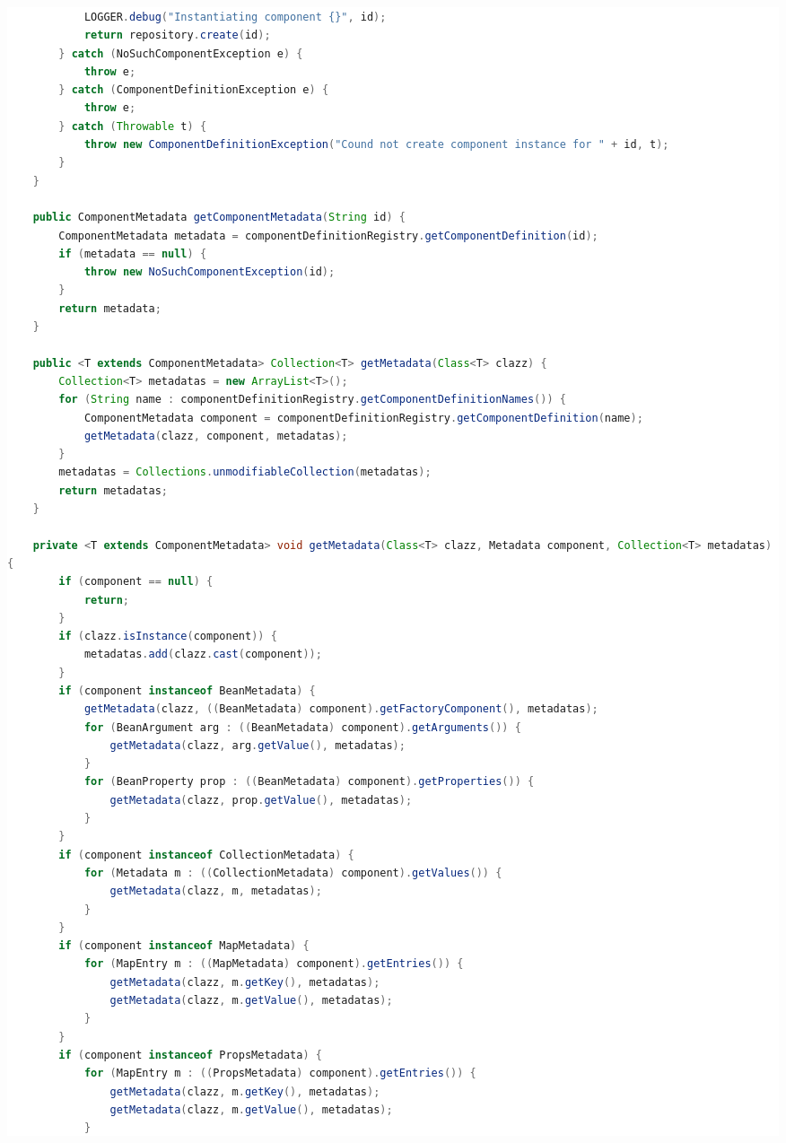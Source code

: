 ```java
            LOGGER.debug("Instantiating component {}", id);
            return repository.create(id);
        } catch (NoSuchComponentException e) {
            throw e;
        } catch (ComponentDefinitionException e) {
            throw e;
        } catch (Throwable t) {
            throw new ComponentDefinitionException("Cound not create component instance for " + id, t);
        }
    }

    public ComponentMetadata getComponentMetadata(String id) {
        ComponentMetadata metadata = componentDefinitionRegistry.getComponentDefinition(id);
        if (metadata == null) {
            throw new NoSuchComponentException(id);
        }
        return metadata;
    }

    public <T extends ComponentMetadata> Collection<T> getMetadata(Class<T> clazz) {
        Collection<T> metadatas = new ArrayList<T>();
        for (String name : componentDefinitionRegistry.getComponentDefinitionNames()) {
            ComponentMetadata component = componentDefinitionRegistry.getComponentDefinition(name);
            getMetadata(clazz, component, metadatas);
        }
        metadatas = Collections.unmodifiableCollection(metadatas);
        return metadatas;
    }

    private <T extends ComponentMetadata> void getMetadata(Class<T> clazz, Metadata component, Collection<T> metadatas) {
        if (component == null) {
            return;
        }
        if (clazz.isInstance(component)) {
            metadatas.add(clazz.cast(component));
        }
        if (component instanceof BeanMetadata) {
            getMetadata(clazz, ((BeanMetadata) component).getFactoryComponent(), metadatas);
            for (BeanArgument arg : ((BeanMetadata) component).getArguments()) {
                getMetadata(clazz, arg.getValue(), metadatas);
            }
            for (BeanProperty prop : ((BeanMetadata) component).getProperties()) {
                getMetadata(clazz, prop.getValue(), metadatas);
            }
        }
        if (component instanceof CollectionMetadata) {
            for (Metadata m : ((CollectionMetadata) component).getValues()) {
                getMetadata(clazz, m, metadatas);
            }
        }
        if (component instanceof MapMetadata) {
            for (MapEntry m : ((MapMetadata) component).getEntries()) {
                getMetadata(clazz, m.getKey(), metadatas);
                getMetadata(clazz, m.getValue(), metadatas);
            }
        }
        if (component instanceof PropsMetadata) {
            for (MapEntry m : ((PropsMetadata) component).getEntries()) {
                getMetadata(clazz, m.getKey(), metadatas);
                getMetadata(clazz, m.getValue(), metadatas);
            }
```